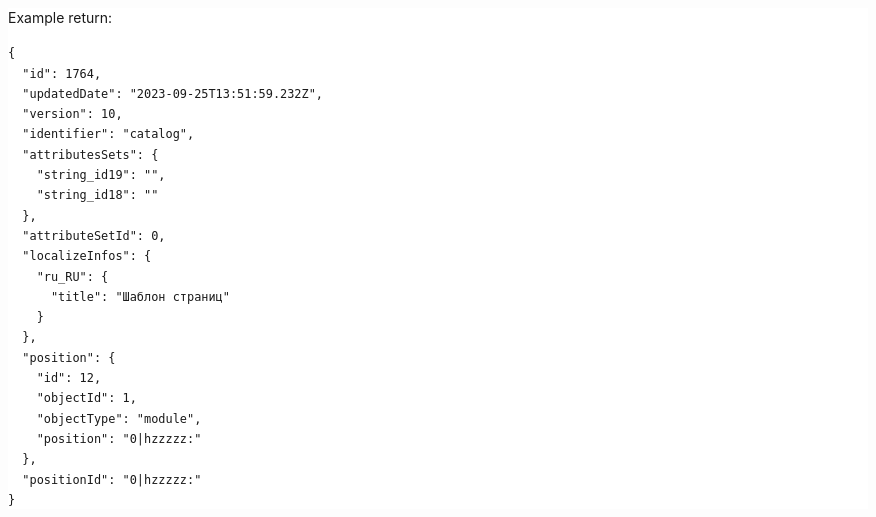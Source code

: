 Example return:

```
{
  "id": 1764,
  "updatedDate": "2023-09-25T13:51:59.232Z",
  "version": 10,
  "identifier": "catalog",
  "attributesSets": {
    "string_id19": "",
    "string_id18": ""
  },
  "attributeSetId": 0,
  "localizeInfos": {
    "ru_RU": {
      "title": "Шаблон страниц"
    }
  },
  "position": {
    "id": 12,
    "objectId": 1,
    "objectType": "module",
    "position": "0|hzzzzz:"
  },
  "positionId": "0|hzzzzz:"
}
```